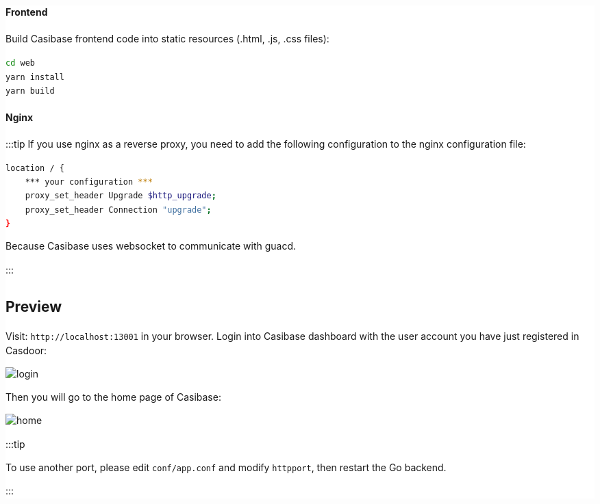 #### Frontend

Build Casibase frontend code into static resources (.html, .js, .css files):

```bash
cd web
yarn install
yarn build
```

#### Nginx

:::tip
If you use nginx as a reverse proxy, you need to add the following configuration to the nginx configuration file:

```bash
location / {
    *** your configuration ***
    proxy_set_header Upgrade $http_upgrade;
    proxy_set_header Connection "upgrade";
}
```

Because Casibase uses websocket to communicate with guacd.

:::

## Preview

Visit: `http://localhost:13001` in your browser. Login into Casibase dashboard with the user account you have just registered in Casdoor:

![login](/img/login-casibase.png)

Then you will go to the home page of Casibase:

![home](/img/casibase-home.png)

:::tip

To use another port, please edit ```conf/app.conf``` and modify `httpport`, then restart the Go backend.

:::
